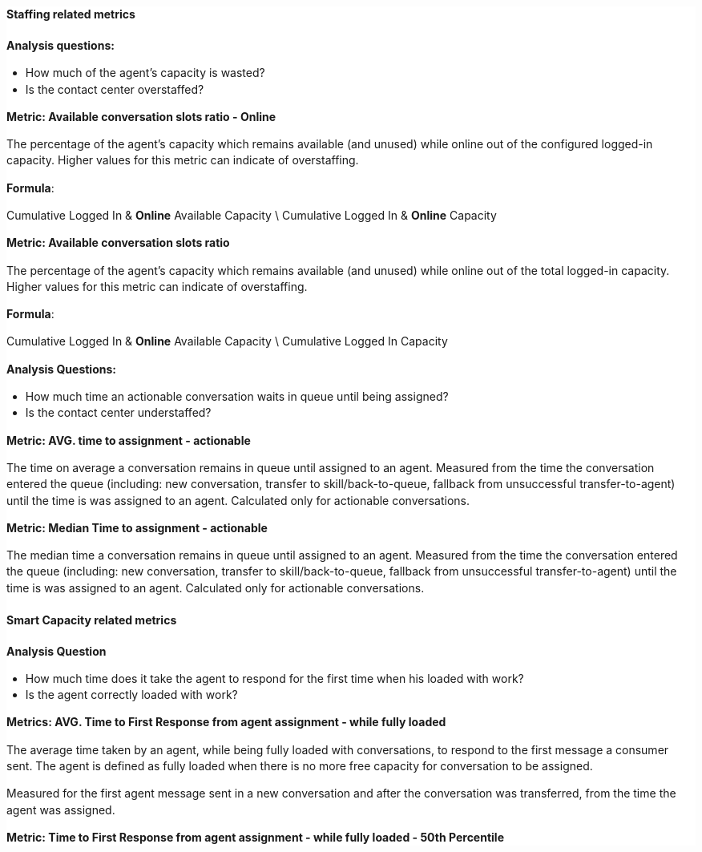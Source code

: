 #### Staffing related metrics

**Analysis questions:**

* How much of the agent’s capacity is wasted?
* Is the contact center overstaffed?

**Metric: Available conversation slots ratio - Online**

The percentage of the agent’s capacity which remains available (and unused) while online out of the configured logged-in capacity. Higher values for this metric can indicate of overstaffing.

**Formula**:

Cumulative Logged In & **Online** Available Capacity \\ Cumulative Logged In & **Online** Capacity

**Metric: Available conversation slots ratio**

The percentage of the agent’s capacity which remains available (and unused) while online out of the total logged-in capacity. Higher values for this metric can indicate of overstaffing.

**Formula**:

Cumulative Logged In & **Online** Available Capacity \\ Cumulative Logged In Capacity

**Analysis Questions:**

* How much time an actionable conversation waits in queue until being assigned?
* Is the contact center understaffed?

**Metric: AVG. time to assignment - actionable**

The time on average a conversation remains in queue until assigned to an agent. Measured from the time the conversation entered the queue (including: new conversation, transfer to skill/back-to-queue, fallback from unsuccessful transfer-to-agent) until the time is was assigned to an agent. Calculated only for actionable conversations.

**Metric: Median Time to assignment - actionable**

The median time a conversation remains in queue until assigned to an agent. Measured from the time the conversation entered the queue (including: new conversation, transfer to skill/back-to-queue, fallback from unsuccessful transfer-to-agent) until the time is was assigned to an agent. Calculated only for actionable conversations.

#### Smart Capacity related metrics

**Analysis Question**

* How much time does it take the agent to respond for the first time when his loaded with work?
* Is the agent correctly loaded with work?

**Metrics: AVG. Time to First Response from agent assignment - while fully loaded**

The average time taken by an agent, while being fully loaded with conversations, to respond to the first message a consumer sent. The agent is defined as fully loaded when there is no more free capacity for conversation to be assigned.

Measured for the first agent message sent in a new conversation and after the conversation was transferred, from the time the agent was assigned.

**Metric: Time to First Response from agent assignment - while fully loaded - 50th Percentile**
